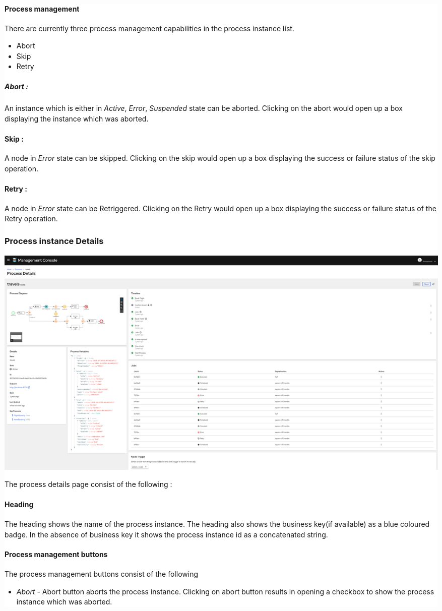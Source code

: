 #### Process management

  There are currently three process management capabilities in the process instance list.
  * Abort
  * Skip
  * Retry

  ##### Abort : 
  An instance which is either in *Active*, *Error*, *Suspended* state can be aborted. Clicking on the abort would open up a box displaying the instance which was aborted.
  #### Skip :
  A node in *Error* state can be skipped. Clicking on the skip would open up a box displaying the success or failure status of the skip operation.
  #### Retry :
  A node in *Error* state can be Retriggered. Clicking on the Retry would open up a box displaying the success or failure status of the Retry operation.

  ### Process instance Details

  ![Processdetails](./docs/processdetails.png?raw=true "Processdetails")

  The process details page consist of the following :

  #### Heading
  The heading shows the name of the process instance. The heading also shows the business key(if available) as a blue coloured badge. 
  In the absence of business key it shows the process instance id as a concatenated string.

  #### Process management buttons
  The process management buttons consist of the following
  * *Abort* - Abort button aborts the process instance. Clicking on abort button results in opening a checkbox to show the process instance which was aborted.

